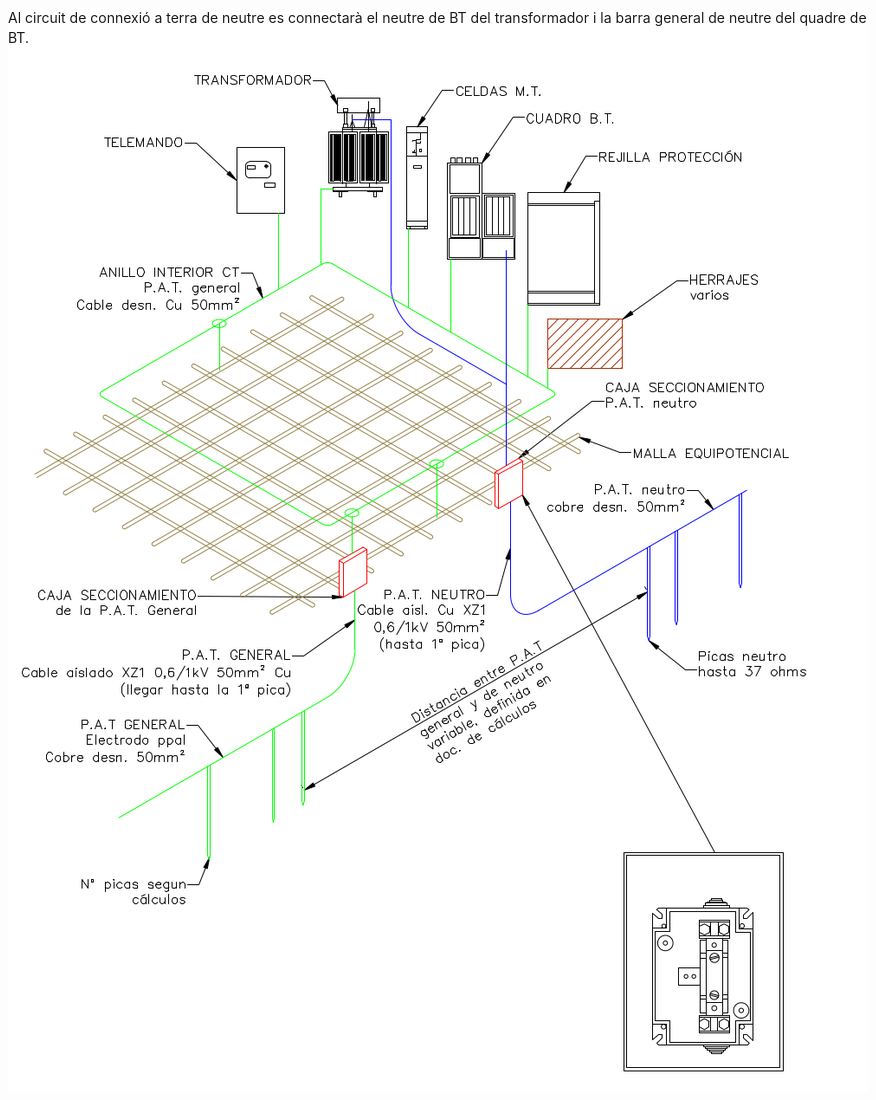 Al circuit de connexió a terra de neutre es connectarà el neutre de BT del transformador i la barra general de neutre del quadre de BT.

![PAT redu](img/PAT.png)
